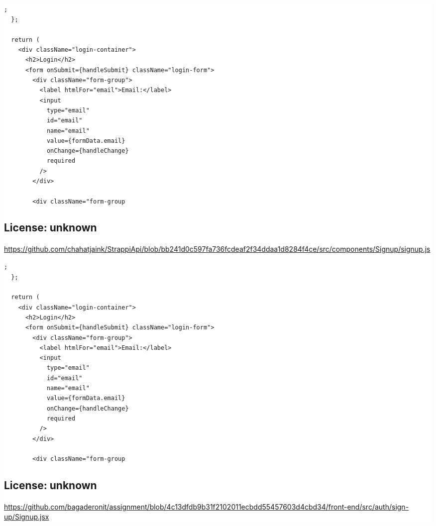 ```
;
  };

  return (
    <div className="login-container">
      <h2>Login</h2>
      <form onSubmit={handleSubmit} className="login-form">
        <div className="form-group">
          <label htmlFor="email">Email:</label>
          <input
            type="email"
            id="email"
            name="email"
            value={formData.email}
            onChange={handleChange}
            required
          />
        </div>
        
        <div className="form-group
```


## License: unknown
https://github.com/chahatjaink/StrappiApi/blob/bb241d0c597fa736fcdeaf2f34ddaa1d8284f4ce/src/components/Signup/signup.js

```
;
  };

  return (
    <div className="login-container">
      <h2>Login</h2>
      <form onSubmit={handleSubmit} className="login-form">
        <div className="form-group">
          <label htmlFor="email">Email:</label>
          <input
            type="email"
            id="email"
            name="email"
            value={formData.email}
            onChange={handleChange}
            required
          />
        </div>
        
        <div className="form-group
```


## License: unknown
https://github.com/bagaderonit/assignment/blob/4c13dfdb9b31f2102011ecbdd55457603d4cbd34/front-end/src/auth/sign-up/Signup.jsx
